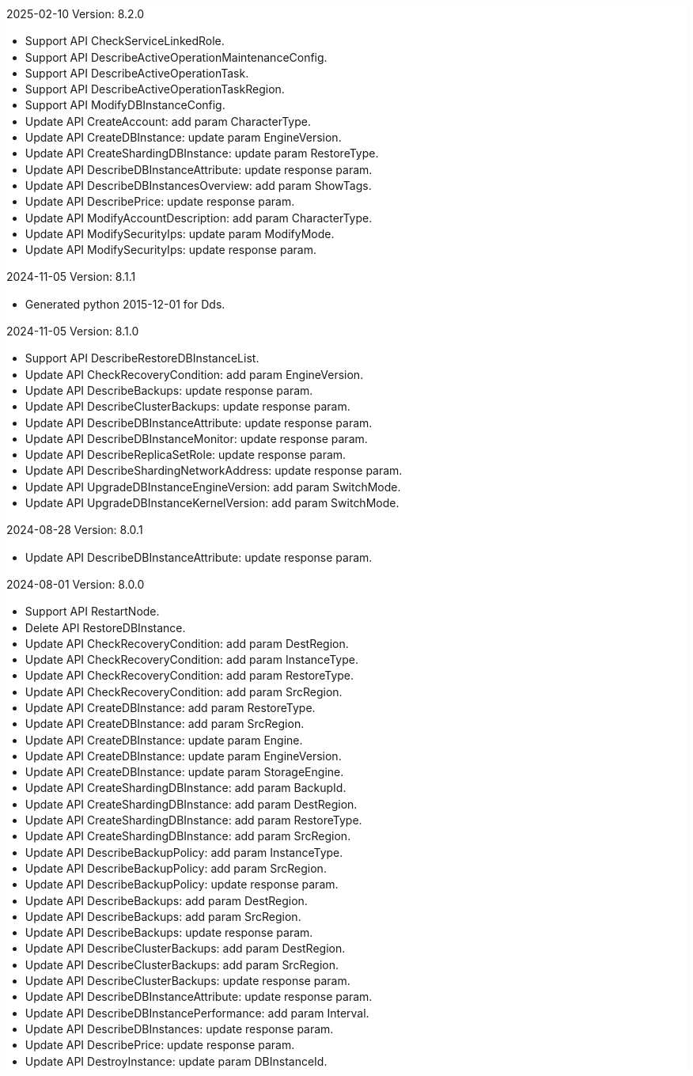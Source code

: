 2025-02-10 Version: 8.2.0
- Support API CheckServiceLinkedRole.
- Support API DescribeActiveOperationMaintenanceConfig.
- Support API DescribeActiveOperationTask.
- Support API DescribeActiveOperationTaskRegion.
- Support API ModifyDBInstanceConfig.
- Update API CreateAccount: add param CharacterType.
- Update API CreateDBInstance: update param EngineVersion.
- Update API CreateShardingDBInstance: update param RestoreType.
- Update API DescribeDBInstanceAttribute: update response param.
- Update API DescribeDBInstancesOverview: add param ShowTags.
- Update API DescribePrice: update response param.
- Update API ModifyAccountDescription: add param CharacterType.
- Update API ModifySecurityIps: update param ModifyMode.
- Update API ModifySecurityIps: update response param.


2024-11-05 Version: 8.1.1
- Generated python 2015-12-01 for Dds.

2024-11-05 Version: 8.1.0
- Support API DescribeRestoreDBInstanceList.
- Update API CheckRecoveryCondition: add param EngineVersion.
- Update API DescribeBackups: update response param.
- Update API DescribeClusterBackups: update response param.
- Update API DescribeDBInstanceAttribute: update response param.
- Update API DescribeDBInstanceMonitor: update response param.
- Update API DescribeReplicaSetRole: update response param.
- Update API DescribeShardingNetworkAddress: update response param.
- Update API UpgradeDBInstanceEngineVersion: add param SwitchMode.
- Update API UpgradeDBInstanceKernelVersion: add param SwitchMode.


2024-08-28 Version: 8.0.1
- Update API DescribeDBInstanceAttribute: update response param.


2024-08-01 Version: 8.0.0
- Support API RestartNode.
- Delete API RestoreDBInstance.
- Update API CheckRecoveryCondition: add param DestRegion.
- Update API CheckRecoveryCondition: add param InstanceType.
- Update API CheckRecoveryCondition: add param RestoreType.
- Update API CheckRecoveryCondition: add param SrcRegion.
- Update API CreateDBInstance: add param RestoreType.
- Update API CreateDBInstance: add param SrcRegion.
- Update API CreateDBInstance: update param Engine.
- Update API CreateDBInstance: update param EngineVersion.
- Update API CreateDBInstance: update param StorageEngine.
- Update API CreateShardingDBInstance: add param BackupId.
- Update API CreateShardingDBInstance: add param DestRegion.
- Update API CreateShardingDBInstance: add param RestoreType.
- Update API CreateShardingDBInstance: add param SrcRegion.
- Update API DescribeBackupPolicy: add param InstanceType.
- Update API DescribeBackupPolicy: add param SrcRegion.
- Update API DescribeBackupPolicy: update response param.
- Update API DescribeBackups: add param DestRegion.
- Update API DescribeBackups: add param SrcRegion.
- Update API DescribeBackups: update response param.
- Update API DescribeClusterBackups: add param DestRegion.
- Update API DescribeClusterBackups: add param SrcRegion.
- Update API DescribeClusterBackups: update response param.
- Update API DescribeDBInstanceAttribute: update response param.
- Update API DescribeDBInstancePerformance: add param Interval.
- Update API DescribeDBInstances: update response param.
- Update API DescribePrice: update response param.
- Update API DestroyInstance: update param DBInstanceId.